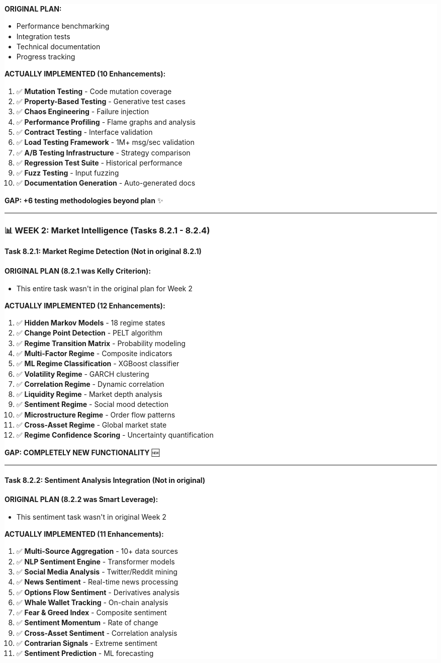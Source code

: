 **ORIGINAL PLAN:**
- Performance benchmarking
- Integration tests
- Technical documentation
- Progress tracking

**ACTUALLY IMPLEMENTED (10 Enhancements):**
1. ✅ **Mutation Testing** - Code mutation coverage
2. ✅ **Property-Based Testing** - Generative test cases
3. ✅ **Chaos Engineering** - Failure injection
4. ✅ **Performance Profiling** - Flame graphs and analysis
5. ✅ **Contract Testing** - Interface validation
6. ✅ **Load Testing Framework** - 1M+ msg/sec validation
7. ✅ **A/B Testing Infrastructure** - Strategy comparison
8. ✅ **Regression Test Suite** - Historical performance
9. ✅ **Fuzz Testing** - Input fuzzing
10. ✅ **Documentation Generation** - Auto-generated docs

**GAP: +6 testing methodologies beyond plan** ✨

---

### 📊 WEEK 2: Market Intelligence (Tasks 8.2.1 - 8.2.4)

#### Task 8.2.1: Market Regime Detection (Not in original 8.2.1)

**ORIGINAL PLAN (8.2.1 was Kelly Criterion):**
- This entire task wasn't in the original plan for Week 2

**ACTUALLY IMPLEMENTED (12 Enhancements):**
1. ✅ **Hidden Markov Models** - 18 regime states
2. ✅ **Change Point Detection** - PELT algorithm
3. ✅ **Regime Transition Matrix** - Probability modeling
4. ✅ **Multi-Factor Regime** - Composite indicators
5. ✅ **ML Regime Classification** - XGBoost classifier
6. ✅ **Volatility Regime** - GARCH clustering
7. ✅ **Correlation Regime** - Dynamic correlation
8. ✅ **Liquidity Regime** - Market depth analysis
9. ✅ **Sentiment Regime** - Social mood detection
10. ✅ **Microstructure Regime** - Order flow patterns
11. ✅ **Cross-Asset Regime** - Global market state
12. ✅ **Regime Confidence Scoring** - Uncertainty quantification

**GAP: COMPLETELY NEW FUNCTIONALITY** 🆕

---

#### Task 8.2.2: Sentiment Analysis Integration (Not in original)

**ORIGINAL PLAN (8.2.2 was Smart Leverage):**
- This sentiment task wasn't in original Week 2

**ACTUALLY IMPLEMENTED (11 Enhancements):**
1. ✅ **Multi-Source Aggregation** - 10+ data sources
2. ✅ **NLP Sentiment Engine** - Transformer models
3. ✅ **Social Media Analysis** - Twitter/Reddit mining
4. ✅ **News Sentiment** - Real-time news processing
5. ✅ **Options Flow Sentiment** - Derivatives analysis
6. ✅ **Whale Wallet Tracking** - On-chain analysis
7. ✅ **Fear & Greed Index** - Composite sentiment
8. ✅ **Sentiment Momentum** - Rate of change
9. ✅ **Cross-Asset Sentiment** - Correlation analysis
10. ✅ **Contrarian Signals** - Extreme sentiment
11. ✅ **Sentiment Prediction** - ML forecasting
